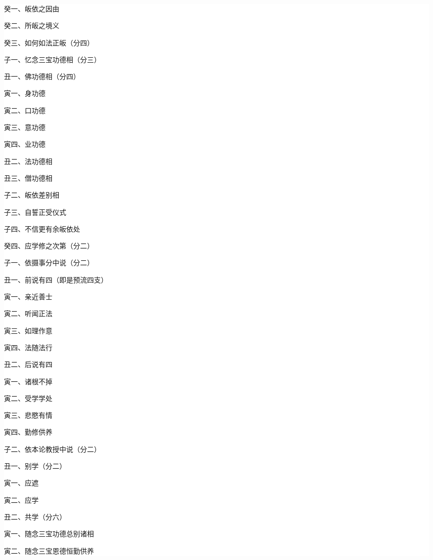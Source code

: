 癸一、皈依之因由  

癸二、所皈之境义  

癸三、如何如法正皈（分四）  

子一、忆念三宝功德相（分三）  

丑一、佛功德相（分四）  

寅一、身功德  

寅二、口功德  

寅三、意功德  

寅四、业功德  

丑二、法功德相  

丑三、僧功德相  

子二、皈依差别相  

子三、自誓正受仪式  

子四、不信更有余皈依处  

癸四、应学修之次第（分二）  

子一、依摄事分中说（分二）  

丑一、前说有四（即是预流四支）  

寅一、亲近善士  

寅二、听闻正法  

寅三、如理作意  

寅四、法随法行  

丑二、后说有四  

寅一、诸根不掉  

寅二、受学学处  

寅三、悲愍有情  

寅四、勤修供养  

子二、依本论教授中说（分二）  

丑一、别学（分二）  

寅一、应遮  

寅二、应学  

丑二、共学（分六）  

寅一、随念三宝功德总别诸相  

寅二、随念三宝恩德恒勤供养  
